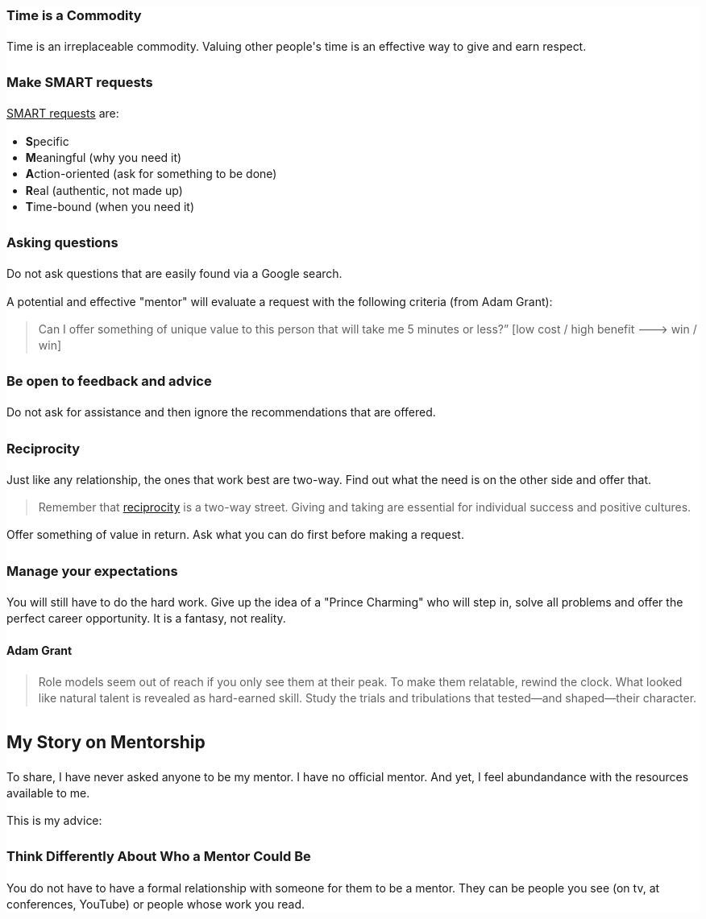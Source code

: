 ### Time is a Commodity
Time is an irreplaceable commodity.  Valuing other people's time is an effective way to give and earn respect.


### Make SMART requests
[SMART requests](https://hbr.org/2014/12/5-ways-to-get-better-at-asking-for-help) are:  
- **S**pecific
- **M**eaningful (why you need it)
- **A**ction-oriented (ask for something to be done)
- **R**eal (authentic, not made up)
- **T**ime-bound (when you need it)

### Asking questions
Do not ask questions that are easily found via a Google search.

A potential and effective "mentor" will evaluate a request with the following criteria (from Adam Grant):
>Can I offer something of unique value to this person that will take me 5 minutes or less?” [low cost / high benefit ---> win / win]

### Be open to feedback and advice
Do not ask for assistance and then ignore the recommendations that are offered.

### Reciprocity
Just like any relationship, the ones that work best are two-way.  Find out what the need is on the other side and offer that.
>Remember that [reciprocity](https://hbr.org/2014/12/5-ways-to-get-better-at-asking-for-help) is a two-way street. Giving and taking are essential for individual success and positive cultures.

Offer something of value in return.  Ask what you can do first before making a request.

### Manage your expectations
You will still have to do the hard work.  Give up the idea of a "Prince Charming" who will step in, solve all problems and offer the perfect career opportunity.  It is a fantasy, not reality.  

#### Adam Grant
>Role models seem out of reach if you only see them at their peak. To make them relatable, rewind the clock. What looked like natural talent is revealed as hard-earned skill.
>Study the trials and tribulations that tested—and shaped—their character.

## My Story on Mentorship
To share, I have never asked anyone to be my mentor.  I have no official mentor.  And yet, I feel abundandance with the resources available to me.  

This is my advice:

### Think Differently About Who a Mentor Could Be

You do not have to have a formal relationship with someone for them to be a mentor.  They can be people you see (on tv, at conferences, YouTube) or people whose work you read.  
